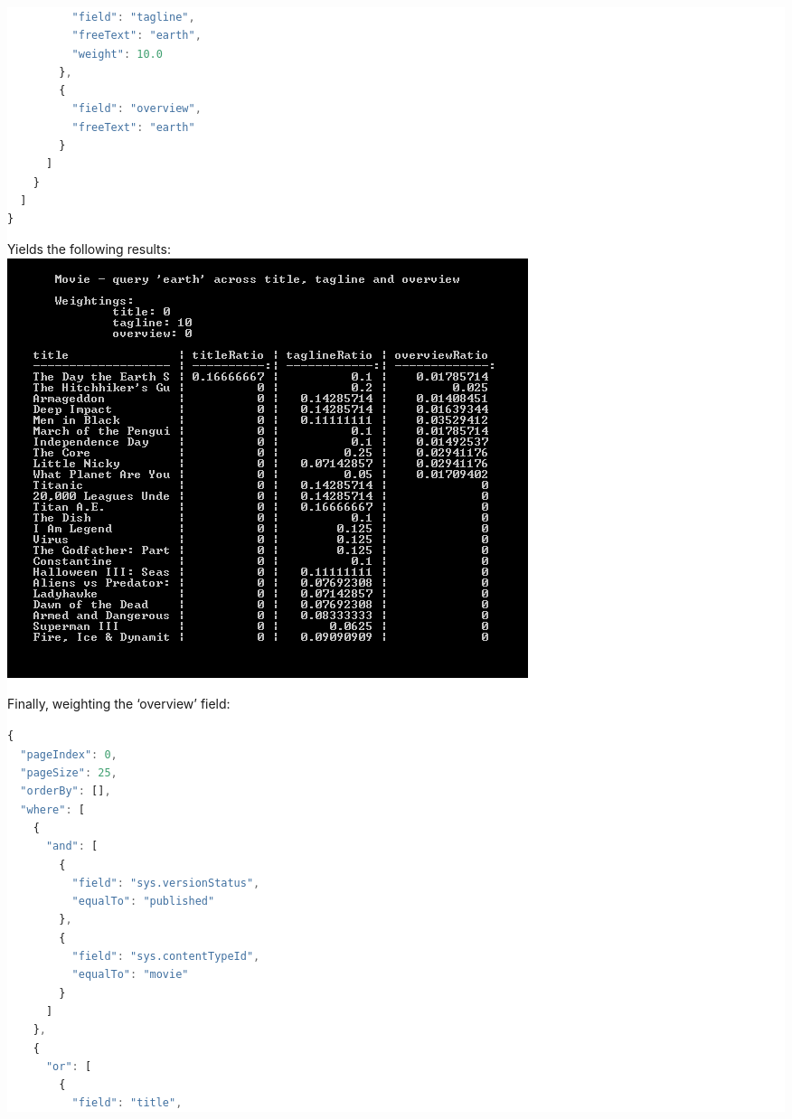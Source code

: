 ```js
          "field": "tagline",
          "freeText": "earth",
          "weight": 10.0
        },
        {
          "field": "overview",
          "freeText": "earth"
        }
      ]
    }
  ]
}
```

Yields the following results:  
![Weighting 'tagline' query](/images/field-search-tagline-weighted.png)

Finally, weighting the ‘overview’ field:
```js
{
  "pageIndex": 0,
  "pageSize": 25,
  "orderBy": [],
  "where": [
    {
      "and": [
        {
          "field": "sys.versionStatus",
          "equalTo": "published"
        },
        {
          "field": "sys.contentTypeId",
          "equalTo": "movie"
        }
      ]
    },
    {
      "or": [
        {
          "field": "title",
```